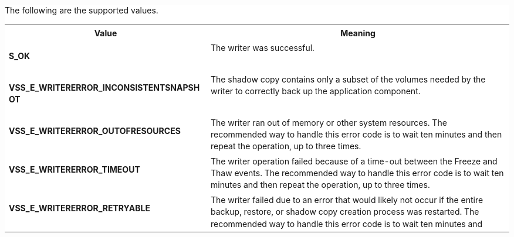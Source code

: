 
The following are the supported values.

<table>
<tr>
<th>Value</th>
<th>Meaning</th>
</tr>
<tr>
<td width="40%"><a id="S_OK"></a><a id="s_ok"></a><dl>
<dt><b>S_OK</b></dt>
</dl>
</td>
<td width="60%">
The writer was successful.

</td>
</tr>
<tr>
<td width="40%"><a id="VSS_E_WRITERERROR_INCONSISTENTSNAPSHOT"></a><a id="vss_e_writererror_inconsistentsnapshot"></a><dl>
<dt><b>VSS_E_WRITERERROR_INCONSISTENTSNAPSHOT</b></dt>
</dl>
</td>
<td width="60%">
The shadow copy contains only a subset of the volumes needed by the writer to correctly back up the 
        application component.

</td>
</tr>
<tr>
<td width="40%"><a id="VSS_E_WRITERERROR_OUTOFRESOURCES"></a><a id="vss_e_writererror_outofresources"></a><dl>
<dt><b>VSS_E_WRITERERROR_OUTOFRESOURCES</b></dt>
</dl>
</td>
<td width="60%">
The writer ran out of memory or other system resources. The recommended way to handle this error code is 
        to wait ten minutes and then repeat the operation, up to three times.

</td>
</tr>
<tr>
<td width="40%"><a id="VSS_E_WRITERERROR_TIMEOUT"></a><a id="vss_e_writererror_timeout"></a><dl>
<dt><b>VSS_E_WRITERERROR_TIMEOUT</b></dt>
</dl>
</td>
<td width="60%">
The writer operation failed because of a time-out between the Freeze and Thaw events. The recommended way 
        to handle this error code is to wait ten minutes and then repeat the operation, up to three times.

</td>
</tr>
<tr>
<td width="40%"><a id="VSS_E_WRITERERROR_RETRYABLE"></a><a id="vss_e_writererror_retryable"></a><dl>
<dt><b>VSS_E_WRITERERROR_RETRYABLE</b></dt>
</dl>
</td>
<td width="60%">
The writer failed due to an error that would likely not occur if the entire backup, restore, or shadow 
        copy creation process was restarted. The recommended way to handle this error code is to wait ten minutes and 